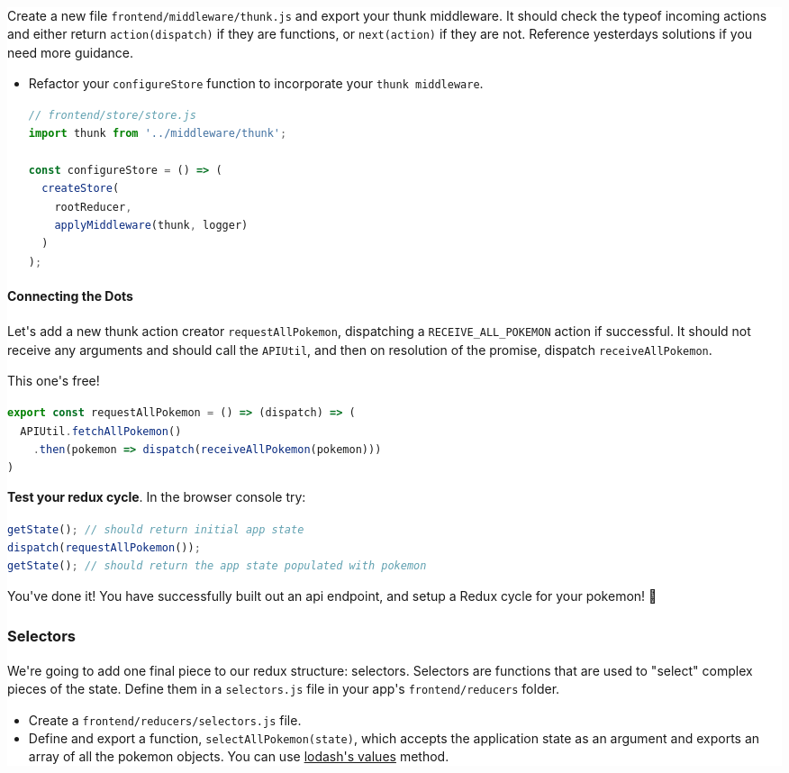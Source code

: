 Create a new file `frontend/middleware/thunk.js` and export your thunk
middleware. It should check the typeof incoming actions and either
return `action(dispatch)` if they are functions, or `next(action)` if
they are not. Reference yesterdays solutions if you need more guidance.

* Refactor your `configureStore` function to incorporate your `thunk
middleware`.

  ```javascript
  // frontend/store/store.js
  import thunk from '../middleware/thunk';

  const configureStore = () => (
    createStore(
      rootReducer,
      applyMiddleware(thunk, logger)
    )
  );
  ```

#### Connecting the Dots

Let's add a new thunk action creator `requestAllPokemon`, dispatching a `RECEIVE_ALL_POKEMON` action if successful.
It should not receive any arguments and should call the `APIUtil`, and then on resolution of the promise, dispatch `receiveAllPokemon`.

This one's free!

```javascript
export const requestAllPokemon = () => (dispatch) => (
  APIUtil.fetchAllPokemon()
    .then(pokemon => dispatch(receiveAllPokemon(pokemon)))
)
```

**Test your redux cycle**. In the browser console try:

```javascript
getState(); // should return initial app state
dispatch(requestAllPokemon());
getState(); // should return the app state populated with pokemon
```

You've done it! You have successfully built out an api endpoint, and setup a Redux cycle for your pokemon! :tada:

### Selectors

We're going to add one final piece to our redux structure: selectors.
Selectors are functions that are used to "select" complex pieces of the state.
Define them in a `selectors.js` file in your app's `frontend/reducers` folder.

* Create a `frontend/reducers/selectors.js` file.
* Define and export a function, `selectAllPokemon(state)`, which accepts the application state as an argument and exports an array of all the pokemon objects.
You can use [lodash's values][lodash-values] method.


[skeleton-zip]: https://github.com/appacademy/curriculum/blob/master/react/projects/pokedex/skeleton.zip?raw=true
[lodash-values]: https://lodash.com/docs/4.16.4#values